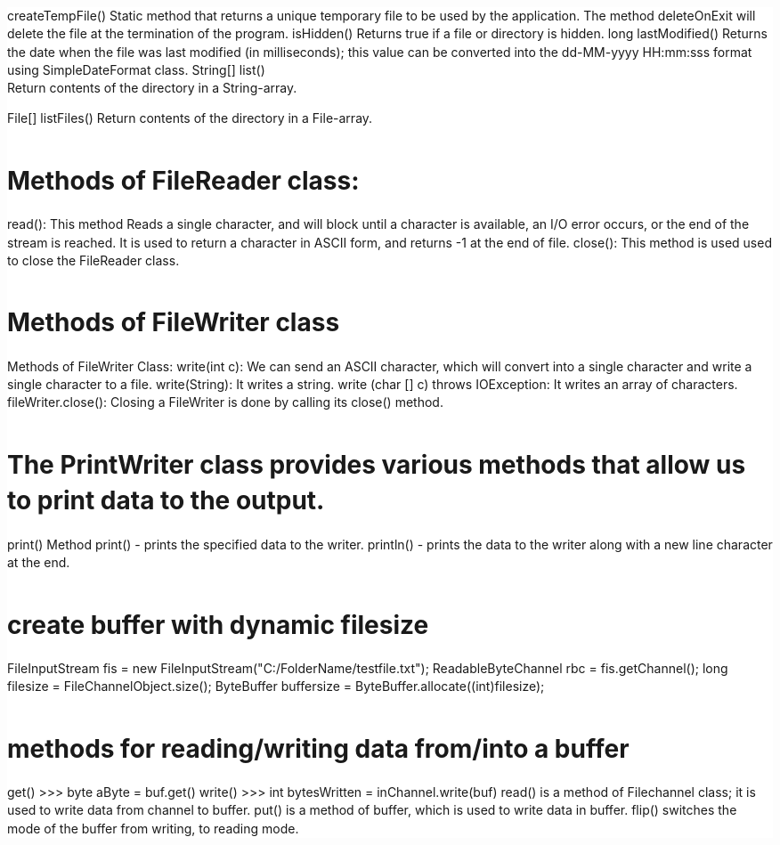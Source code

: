 createTempFile()
Static method that returns a unique temporary file to be used by the application. The method deleteOnExit will delete the file at the termination of the program.
isHidden()
Returns true if a file or directory is hidden.
long lastModified()
Returns the date when the file was last modified (in milliseconds); this value can be converted into the  dd-MM-yyyy HH:mm:sss format using SimpleDateFormat class.
String[] list()  
Return contents of the directory in a String-array.


File[] listFiles() 
Return  contents of the directory in a File-array.

# Methods of FileReader class:
read():  This method Reads a single character, and will block until a character is available, an I/O error occurs, or the end of the stream is reached. It is used to return a character in ASCII form, and returns -1 at the end of file.
close(): This method is used used to close the FileReader class.

# Methods of FileWriter class
  Methods of FileWriter Class:
write(int c): We can send an ASCII character, which will convert into a single character and write a single character to a file.
write(String): It writes a string.
write (char [] c) throws IOException: It writes an array of characters.
fileWriter.close(): Closing a FileWriter is done by calling its close() method.
# The PrintWriter class provides various methods that allow us to print data to the output.
print() Method
print() - prints the specified data to the writer.
println() - prints the data to the writer along with a new line character at the end.


# create buffer with dynamic filesize
FileInputStream fis = new FileInputStream("C:/FolderName/testfile.txt");
ReadableByteChannel rbc = fis.getChannel();
long filesize =  FileChannelObject.size();
ByteBuffer buffersize  =  ByteBuffer.allocate((int)filesize);

# methods for reading/writing data from/into a buffer
get() >>> byte aByte = buf.get()
write() >>> int bytesWritten = inChannel.write(buf)
read()  is a  method of Filechannel class; it is used to write data from channel to buffer.
put() is a method of buffer, which is used to write data in buffer.
flip() switches the mode of the buffer from writing, to reading mode.
